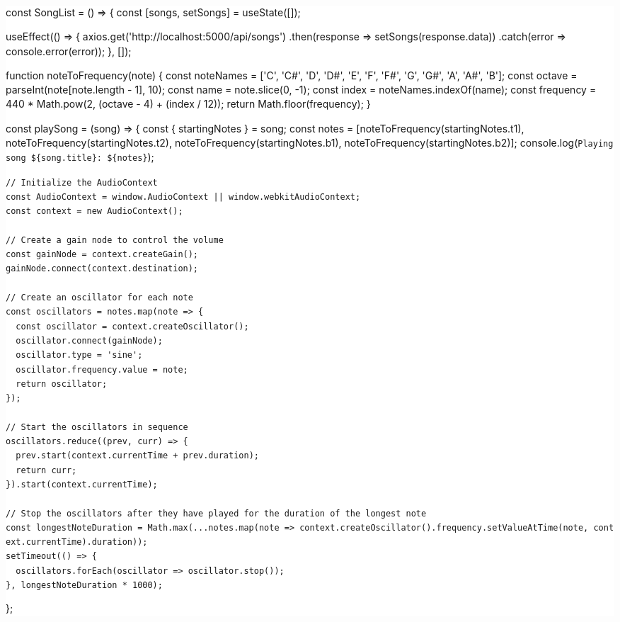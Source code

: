 const SongList = () => {
  const [songs, setSongs] = useState([]);

  useEffect(() => {
    axios.get('http://localhost:5000/api/songs')
      .then(response => setSongs(response.data))
      .catch(error => console.error(error));
  }, []);

function noteToFrequency(note) {
  const noteNames = ['C', 'C#', 'D', 'D#', 'E', 'F', 'F#', 'G', 'G#', 'A', 'A#', 'B'];
  const octave = parseInt(note[note.length - 1], 10);
  const name = note.slice(0, -1);
  const index = noteNames.indexOf(name);
  const frequency = 440 * Math.pow(2, (octave - 4) + (index / 12));
  return Math.floor(frequency);
}

const playSong = (song) => {
    const { startingNotes } = song;
    const notes = [noteToFrequency(startingNotes.t1), noteToFrequency(startingNotes.t2), noteToFrequency(startingNotes.b1), noteToFrequency(startingNotes.b2)];
    console.log(`Playing song ${song.title}: ${notes}`);

    // Initialize the AudioContext
    const AudioContext = window.AudioContext || window.webkitAudioContext;
    const context = new AudioContext();

    // Create a gain node to control the volume
    const gainNode = context.createGain();
    gainNode.connect(context.destination);

    // Create an oscillator for each note
    const oscillators = notes.map(note => {
      const oscillator = context.createOscillator();
      oscillator.connect(gainNode);
      oscillator.type = 'sine';
      oscillator.frequency.value = note;
      return oscillator;
    });

    // Start the oscillators in sequence
    oscillators.reduce((prev, curr) => {
      prev.start(context.currentTime + prev.duration);
      return curr;
    }).start(context.currentTime);

    // Stop the oscillators after they have played for the duration of the longest note
    const longestNoteDuration = Math.max(...notes.map(note => context.createOscillator().frequency.setValueAtTime(note, context.currentTime).duration));
    setTimeout(() => {
      oscillators.forEach(oscillator => oscillator.stop());
    }, longestNoteDuration * 1000);
  };

